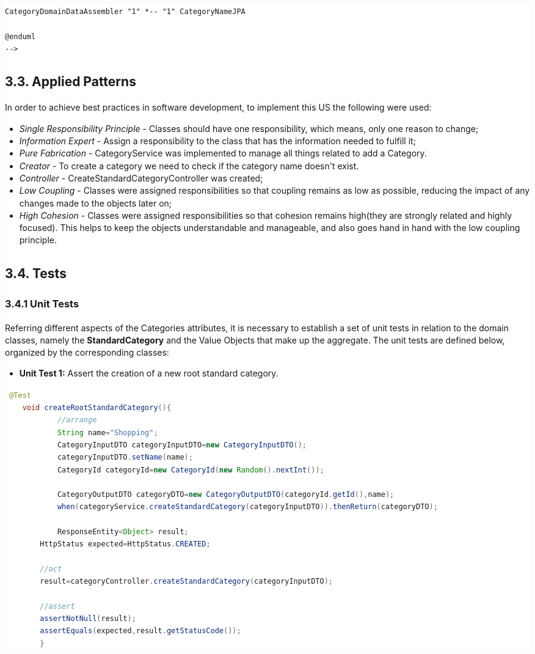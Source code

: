 ```puml
CategoryDomainDataAssembler "1" *-- "1" CategoryNameJPA

@enduml
-->
```



## 3.3. Applied Patterns

In order to achieve best practices in software development, to implement this US the following were used:

- *Single Responsibility Principle* - Classes should have one responsibility, which means, only one reason to change;
- *Information Expert* - Assign a responsibility to the class that has the information needed to fulfill it;
- *Pure Fabrication* - CategoryService was implemented to manage all things related to add a Category.
- *Creator* - To create a category we need to check if the category name doesn't exist.
- *Controller* - CreateStandardCategoryController was created;
- *Low Coupling* - Classes were assigned responsibilities so that coupling remains as low as possible, reducing the
  impact of any changes made to the objects later on;
- *High Cohesion* - Classes were assigned responsibilities so that cohesion remains high(they are strongly related and
  highly focused). This helps to keep the objects understandable and manageable, and also goes hand in hand with the low
  coupling principle.

## 3.4. Tests

### 3.4.1 Unit Tests

Referring different aspects of the Categories attributes, it is necessary to establish a set of unit tests in relation
to the domain classes, namely the **StandardCategory** and the Value Objects that make up the aggregate. The unit tests
are defined below, organized by the corresponding classes:

- **Unit Test 1:** Assert the creation of a new root standard category.

```java
 @Test
    void createRootStandardCategory(){
            //arrange
            String name="Shopping";
            CategoryInputDTO categoryInputDTO=new CategoryInputDTO();
            categoryInputDTO.setName(name);
            CategoryId categoryId=new CategoryId(new Random().nextInt());

            CategoryOutputDTO categoryDTO=new CategoryOutputDTO(categoryId.getId(),name);
            when(categoryService.createStandardCategory(categoryInputDTO)).thenReturn(categoryDTO);

            ResponseEntity<Object> result;
        HttpStatus expected=HttpStatus.CREATED;

        //act
        result=categoryController.createStandardCategory(categoryInputDTO);

        //assert
        assertNotNull(result);
        assertEquals(expected,result.getStatusCode());
        }
```